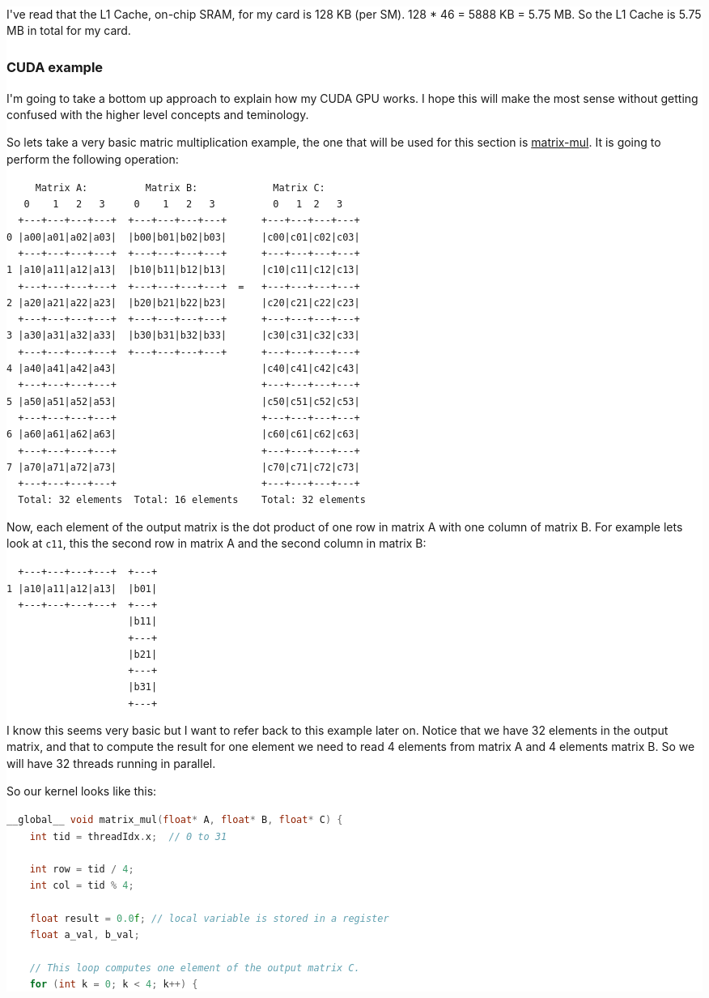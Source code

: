 I've read that the L1 Cache, on-chip SRAM, for my card is 128 KB (per SM).
128 * 46 = 5888 KB = 5.75 MB. So the L1 Cache is 5.75 MB in total for my card.

### CUDA example
I'm going to take a bottom up approach to explain how my CUDA GPU works. I hope
this will make the most sense without getting confused with the higher level
concepts and teminology.

So lets take a very basic matric multiplication example, the one that will be
used for this section is [matrix-mul](../gpu/cuda/src/matrix-mul.cu).
It is going to perform the following operation:
```
     Matrix A:          Matrix B:             Matrix C:
   0    1   2   3     0    1   2   3          0   1  2   3
  +---+---+---+---+  +---+---+---+---+      +---+---+---+---+
0 |a00|a01|a02|a03|  |b00|b01|b02|b03|      |c00|c01|c02|c03|
  +---+---+---+---+  +---+---+---+---+      +---+---+---+---+
1 |a10|a11|a12|a13|  |b10|b11|b12|b13|      |c10|c11|c12|c13|
  +---+---+---+---+  +---+---+---+---+  =   +---+---+---+---+
2 |a20|a21|a22|a23|  |b20|b21|b22|b23|      |c20|c21|c22|c23|
  +---+---+---+---+  +---+---+---+---+      +---+---+---+---+
3 |a30|a31|a32|a33|  |b30|b31|b32|b33|      |c30|c31|c32|c33|
  +---+---+---+---+  +---+---+---+---+      +---+---+---+---+
4 |a40|a41|a42|a43|                         |c40|c41|c42|c43|
  +---+---+---+---+                         +---+---+---+---+
5 |a50|a51|a52|a53|                         |c50|c51|c52|c53|
  +---+---+---+---+                         +---+---+---+---+
6 |a60|a61|a62|a63|                         |c60|c61|c62|c63|
  +---+---+---+---+                         +---+---+---+---+
7 |a70|a71|a72|a73|                         |c70|c71|c72|c73|
  +---+---+---+---+                         +---+---+---+---+
  Total: 32 elements  Total: 16 elements    Total: 32 elements
```
Now, each element of the output matrix is the dot product of one row in matrix A
with one column of matrix B. For example lets look at `c11`, this the second
row in matrix A and the second column in matrix B:
```
  +---+---+---+---+  +---+
1 |a10|a11|a12|a13|  |b01|
  +---+---+---+---+  +---+
                     |b11|
                     +---+
                     |b21|
                     +---+
                     |b31|
                     +---+
```
I know this seems very basic but I want to refer back to this example later on.
Notice that we have 32 elements in the output matrix, and that to compute the
result for one element we need to read 4 elements from matrix A and 4 elements
matrix B. So we will have 32 threads running in parallel.

So our kernel looks like this:
```c++
__global__ void matrix_mul(float* A, float* B, float* C) {
    int tid = threadIdx.x;  // 0 to 31

    int row = tid / 4;
    int col = tid % 4;

    float result = 0.0f; // local variable is stored in a register
    float a_val, b_val;

    // This loop computes one element of the output matrix C.
    for (int k = 0; k < 4; k++) {
```